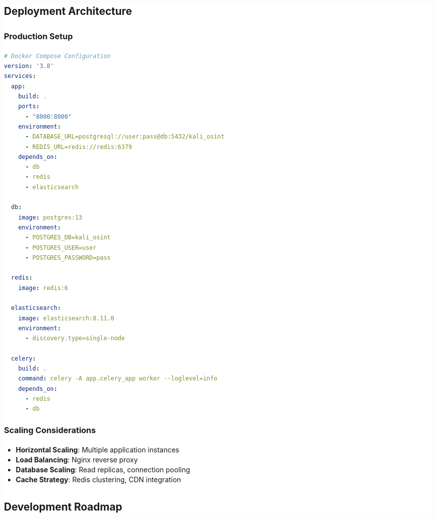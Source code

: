 ## Deployment Architecture

### Production Setup
```yaml
# Docker Compose Configuration
version: '3.8'
services:
  app:
    build: .
    ports:
      - "8000:8000"
    environment:
      - DATABASE_URL=postgresql://user:pass@db:5432/kali_osint
      - REDIS_URL=redis://redis:6379
    depends_on:
      - db
      - redis
      - elasticsearch

  db:
    image: postgres:13
    environment:
      - POSTGRES_DB=kali_osint
      - POSTGRES_USER=user
      - POSTGRES_PASSWORD=pass

  redis:
    image: redis:6

  elasticsearch:
    image: elasticsearch:8.11.0
    environment:
      - discovery.type=single-node

  celery:
    build: .
    command: celery -A app.celery_app worker --loglevel=info
    depends_on:
      - redis
      - db
```

### Scaling Considerations
- **Horizontal Scaling**: Multiple application instances
- **Load Balancing**: Nginx reverse proxy
- **Database Scaling**: Read replicas, connection pooling
- **Cache Strategy**: Redis clustering, CDN integration

## Development Roadmap
